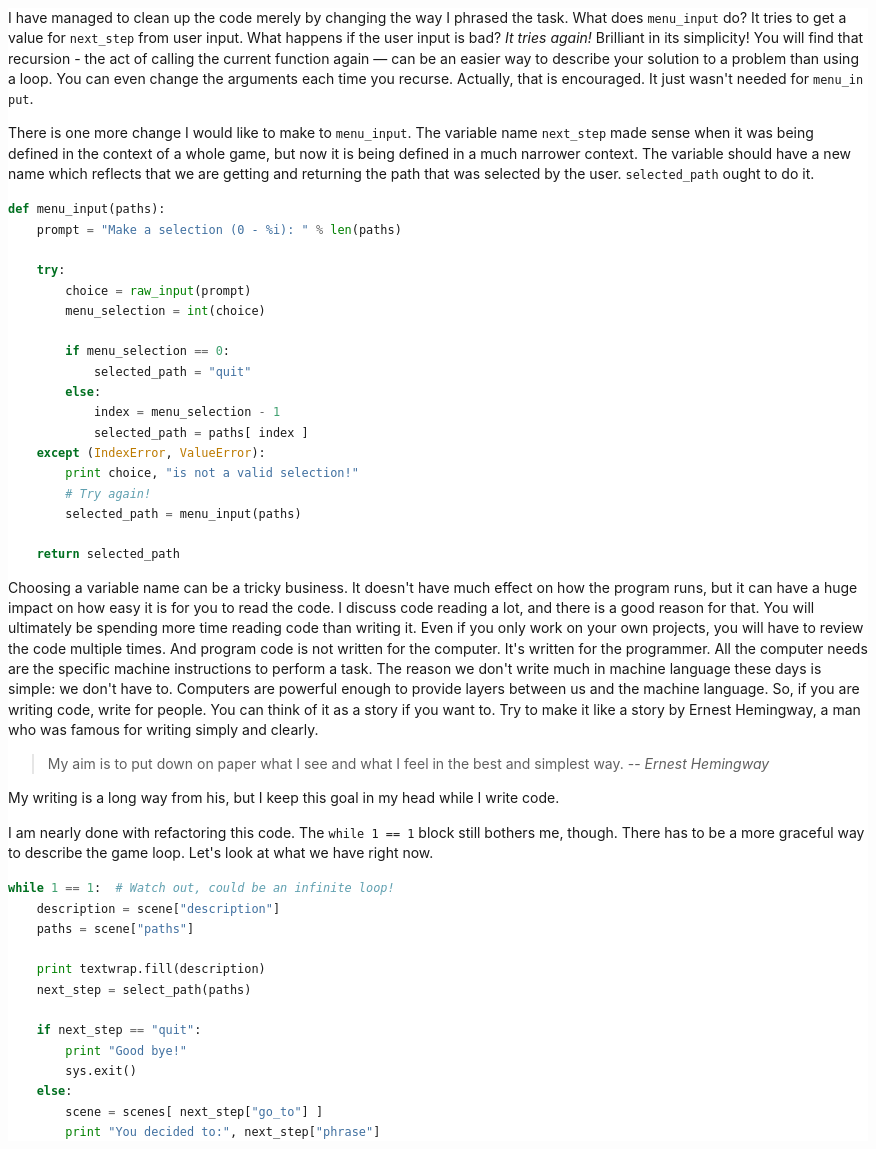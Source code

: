 I have managed to clean up the code merely by changing the way I phrased the task. What does `menu_input` do? It tries to get a value for `next_step` from user input. What happens if the user input is bad? *It tries again!* Brilliant in its simplicity! You will find that recursion - the act of calling the current function again — can be an easier way to describe your solution to a problem than using a loop. You can even change the arguments each time you recurse. Actually, that is encouraged. It just wasn't needed for `menu_input`.

There is one more change I would like to make to `menu_input`. The variable name `next_step` made sense when it was being defined in the context of a whole game, but now it is being defined in a much narrower context. The variable should have a new name which reflects that we are getting and returning the path that was selected by the user. `selected_path` ought to do it.

````python
def menu_input(paths):
    prompt = "Make a selection (0 - %i): " % len(paths)

    try:
        choice = raw_input(prompt)
        menu_selection = int(choice)

        if menu_selection == 0:
            selected_path = "quit"
        else:
            index = menu_selection - 1
            selected_path = paths[ index ]
    except (IndexError, ValueError):
        print choice, "is not a valid selection!"
        # Try again!
        selected_path = menu_input(paths)

    return selected_path
````

Choosing a variable name can be a tricky business. It doesn't have much effect on how the program runs, but it can have a huge impact on how easy it is for you to read the code. I discuss code reading a lot, and there is a good reason for that. You will ultimately be spending more time reading code than writing it. Even if you only work on your own projects, you will have to review the code multiple times. And program code is not written for the computer. It's written for the programmer. All the computer needs are the specific machine instructions to perform a task. The reason we don't write much in machine language these days is simple: we don't have to. Computers are powerful enough to provide layers between us and the machine language. So, if you are writing code, write for people. You can think of it as a story if you want to. Try to make it like a story by Ernest Hemingway, a man who was famous for writing simply and clearly.

 > 
 > My aim is to put down on paper what I see and what I feel in the best and simplest way. -- *Ernest Hemingway*

My writing is a long way from his, but I keep this goal in my head while I write code.

I am nearly done with refactoring this code. The `while 1 == 1` block still bothers me, though. There has to be a more graceful way to describe the game loop. Let's look at what we have right now.

````python
while 1 == 1:  # Watch out, could be an infinite loop!
    description = scene["description"]
    paths = scene["paths"]

    print textwrap.fill(description)
    next_step = select_path(paths)

    if next_step == "quit":
        print "Good bye!"
        sys.exit()
    else:
        scene = scenes[ next_step["go_to"] ]
        print "You decided to:", next_step["phrase"]
````